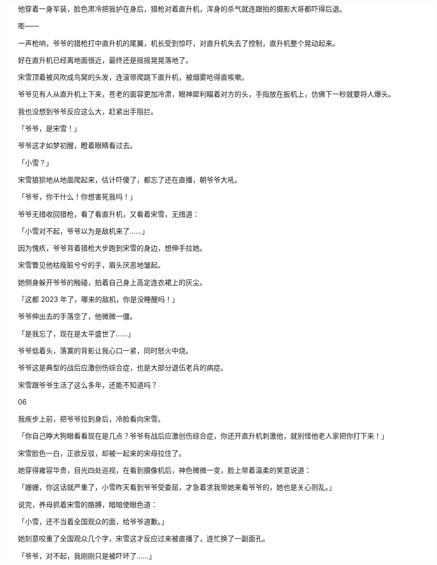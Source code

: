 &emsp;&emsp;他穿着一身军装，脸色肃冷把我护在身后，猎枪对着直升机，浑身的杀气就连跟拍的摄影大哥都吓得后退。  
  
&emsp;&emsp;嘭——  
  
&emsp;&emsp;一声枪响，爷爷的猎枪打中直升机的尾翼，机长受到惊吓，对直升机失去了控制，直升机整个晃动起来。  
  
&emsp;&emsp;好在直升机已经离地面很近，最终还是摇摇晃晃落地了。  
  
&emsp;&emsp;宋雪顶着被风吹成鸟窝的头发，连滚带爬跳下直升机，被烟雾呛得直咳嗽。  
  
&emsp;&emsp;爷爷见有人从直升机上下来，苍老的面容更加冷肃，眼神犀利瞄着对方的头，手指放在扳机上，仿佛下一秒就要将人爆头。  
  
&emsp;&emsp;我也没想到爷爷反应这么大，赶紧出手阻拦。  
  
&emsp;&emsp;「爷爷，是宋雪！」  
  
&emsp;&emsp;爷爷这才如梦初醒，瞪着眼睛看过去。  
  
&emsp;&emsp;「小雪？」  
  
&emsp;&emsp;宋雪狼狈地从地面爬起来，估计吓傻了，都忘了还在直播，朝爷爷大吼。  
  
&emsp;&emsp;「爷爷，你干什么！你想害死我吗！」  
  
&emsp;&emsp;爷爷无措收回猎枪，看了看直升机，又看着宋雪，无措道：  
  
&emsp;&emsp;「小雪对不起，爷爷以为是敌机来了……」  
  
&emsp;&emsp;因为愧疚，爷爷背着猎枪大步跑到宋雪的身边，想伸手拉她。  
  
&emsp;&emsp;宋雪瞥见他枯瘦脏兮兮的手，眉头厌恶地皱起。  
  
&emsp;&emsp;她侧身躲开爷爷的触碰，拍着自己身上高定连衣裙上的灰尘。  
  
&emsp;&emsp;「这都 2023 年了，哪来的敌机，你是没睡醒吗！」  
  
&emsp;&emsp;爷爷伸出去的手落空了，他微微一僵。  
  
&emsp;&emsp;「是我忘了，现在是太平盛世了……」  
  
&emsp;&emsp;爷爷低着头，落寞的背影让我心口一紧，同时怒火中烧。  
  
&emsp;&emsp;爷爷这是典型的战后应激创伤综合症，也是大部分退伍老兵的病症。  
  
&emsp;&emsp;宋雪跟爷爷生活了这么多年，还能不知道吗？  
  
&emsp;&emsp;06  
  
&emsp;&emsp;我疾步上前，把爷爷拉到身后，冷脸看向宋雪。  
  
&emsp;&emsp;「你自己睁大狗眼看看现在是几点？爷爷有战后应激创伤综合症，你还开直升机刺激他，就别怪他老人家把你打下来！」  
  
&emsp;&emsp;宋雪脸色一白，正欲反驳，却被一起来的宋母拉住了。  
  
&emsp;&emsp;她穿得雍容华贵，目光四处巡视，在看到摄像机后，神色微微一变，脸上带着温柔的笑意说道：  
  
&emsp;&emsp;「姗姗，你这话就严重了，小雪昨天看到爷爷受委屈，才急着求我带她来看爷爷的，她也是关心则乱。」  
  
&emsp;&emsp;说完，养母抓着宋雪的胳膊，暗暗使眼色道：  
  
&emsp;&emsp;「小雪，还不当着全国观众的面，给爷爷道歉。」  
  
&emsp;&emsp;她刻意咬重了全国观众几个字，宋雪这才反应过来被直播了，连忙换了一副面孔。  
  
&emsp;&emsp;「爷爷，对不起，我刚刚只是被吓坏了……」  
  